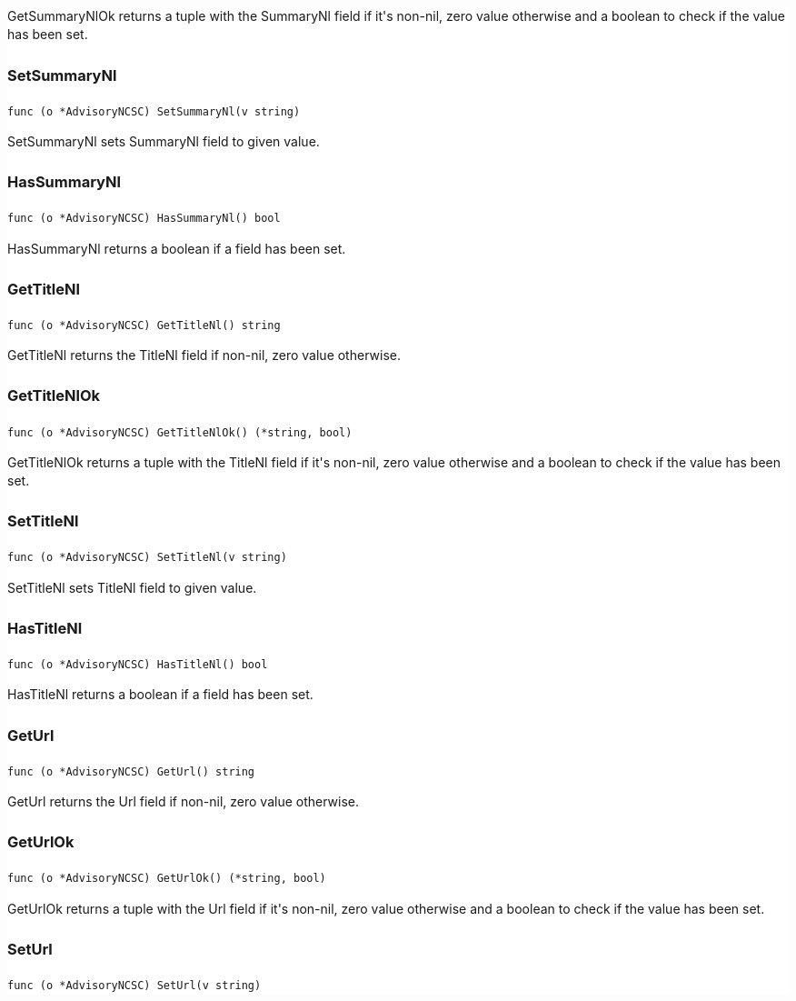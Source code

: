 GetSummaryNlOk returns a tuple with the SummaryNl field if it's non-nil, zero value otherwise
and a boolean to check if the value has been set.

### SetSummaryNl

`func (o *AdvisoryNCSC) SetSummaryNl(v string)`

SetSummaryNl sets SummaryNl field to given value.

### HasSummaryNl

`func (o *AdvisoryNCSC) HasSummaryNl() bool`

HasSummaryNl returns a boolean if a field has been set.

### GetTitleNl

`func (o *AdvisoryNCSC) GetTitleNl() string`

GetTitleNl returns the TitleNl field if non-nil, zero value otherwise.

### GetTitleNlOk

`func (o *AdvisoryNCSC) GetTitleNlOk() (*string, bool)`

GetTitleNlOk returns a tuple with the TitleNl field if it's non-nil, zero value otherwise
and a boolean to check if the value has been set.

### SetTitleNl

`func (o *AdvisoryNCSC) SetTitleNl(v string)`

SetTitleNl sets TitleNl field to given value.

### HasTitleNl

`func (o *AdvisoryNCSC) HasTitleNl() bool`

HasTitleNl returns a boolean if a field has been set.

### GetUrl

`func (o *AdvisoryNCSC) GetUrl() string`

GetUrl returns the Url field if non-nil, zero value otherwise.

### GetUrlOk

`func (o *AdvisoryNCSC) GetUrlOk() (*string, bool)`

GetUrlOk returns a tuple with the Url field if it's non-nil, zero value otherwise
and a boolean to check if the value has been set.

### SetUrl

`func (o *AdvisoryNCSC) SetUrl(v string)`
